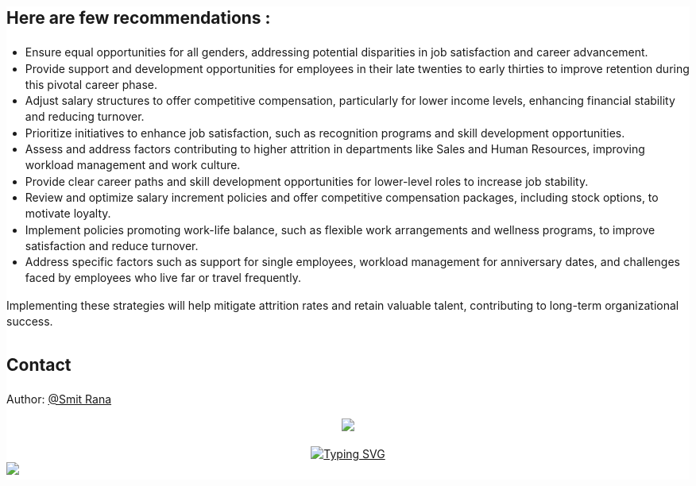 ## Here are few recommendations :

- Ensure equal opportunities for all genders, addressing potential disparities in job satisfaction and career advancement.
- Provide support and development opportunities for employees in their late twenties to early thirties to improve retention during this pivotal career phase.
- Adjust salary structures to offer competitive compensation, particularly for lower income levels, enhancing financial stability and reducing turnover.
- Prioritize initiatives to enhance job satisfaction, such as recognition programs and skill development opportunities.
- Assess and address factors contributing to higher attrition in departments like Sales and Human Resources, improving workload management and work culture.
- Provide clear career paths and skill development opportunities for lower-level roles to increase job stability.
- Review and optimize salary increment policies and offer competitive compensation packages, including stock options, to motivate loyalty.
- Implement policies promoting work-life balance, such as flexible work arrangements and wellness programs, to improve satisfaction and reduce turnover.
- Address specific factors such as support for single employees, workload management for anniversary dates, and challenges faced by employees who live far or travel frequently.

Implementing these strategies will help mitigate attrition rates and retain valuable talent, contributing to long-term organizational success.

## Contact

Author: [@Smit Rana](https://www.linkedin.com/in/smit98rana/)
<p align="center">
	<img src="https://user-images.githubusercontent.com/74038190/214644145-264f4759-7633-441e-9d67-d8dda9d50d26.gif" width="200">
</p>

<div align="center">
  <a href="https://git.io/typing-svg">
    <img src="https://readme-typing-svg.demolab.com?font=Fira+Code&pause=1000&center=true&vCenter=true&random=true&width=435&lines=I+hope+this+work+serves+you+well!" alt="Typing SVG" />
  </a>
</div>

<img src="https://user-images.githubusercontent.com/74038190/212284100-561aa473-3905-4a80-b561-0d28506553ee.gif" >

